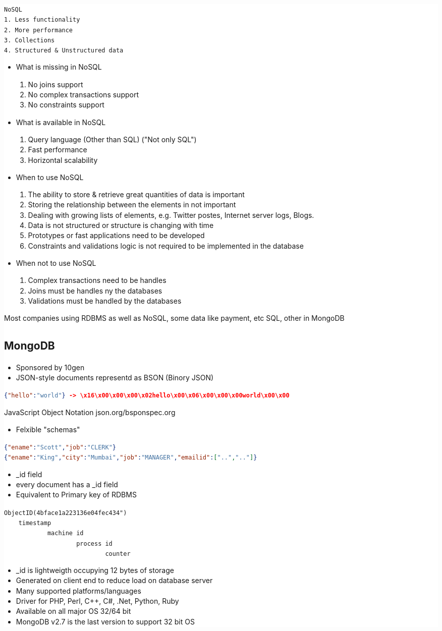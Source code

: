 ```
NoSQL
1. Less functionality
2. More performance
3. Collections
4. Structured & Unstructured data
```
</td>
</tr>
</table>

- What is missing in NoSQL
	1. No joins support
	2. No complex transactions support
	3. No constraints support

- What is available in NoSQL
	1. Query language (Other than SQL) ("Not only SQL")
	2. Fast performance
	3. Horizontal scalability

- When to use NoSQL
	1. The ability to store & retrieve great quantities of data is important
	2. Storing the relationship between the elements in not important
	3. Dealing with growing lists of elements, e.g. Twitter postes, Internet server logs, Blogs.
	4. Data is not structured or structure is changing with time
	5. Prototypes or fast applications need to be developed
	6. Constraints and validations logic is not required to be implemented in the database
	
- When not to use NoSQL
	1. Complex transactions need to be handles
	2. Joins must be handles ny the databases
	3. Validations must be handled by the databases

Most companies using RDBMS as well as NoSQL, some data like payment, etc SQL, other in MongoDB

## MongoDB
- Sponsored by 10gen
- JSON-style documents representd as BSON (Binory JSON)
```JSON
{"hello":"world"} -> \x16\x00\x00\x00\x02hello\x00\x06\x00\x00\x00world\x00\x00
```

JavaScript Object Notation
json.org/bsponspec.org

- Felxible "schemas"
```JSON
{"ename":"Scott","job":"CLERK"}
{"ename":"King","city":"Mumbai","job":"MANAGER","emailid":["..",".."]}
```

- _id field
- every document has a _id field
- Equivalent to Primary key of RDBMS
```
ObjectID(4bface1a223136e04fec434")
	timestamp
			machine id
					process id
							counter
```
- _id is lightweigth occupying 12 bytes of storage
- Generated on client end to reduce load on database server
- Many supported platforms/languages
- Driver for PHP, Perl, C++, C#, .Net, Python, Ruby
- Available on all major OS 32/64 bit
- MongoDB v2.7 is the last version to support 32 bit OS